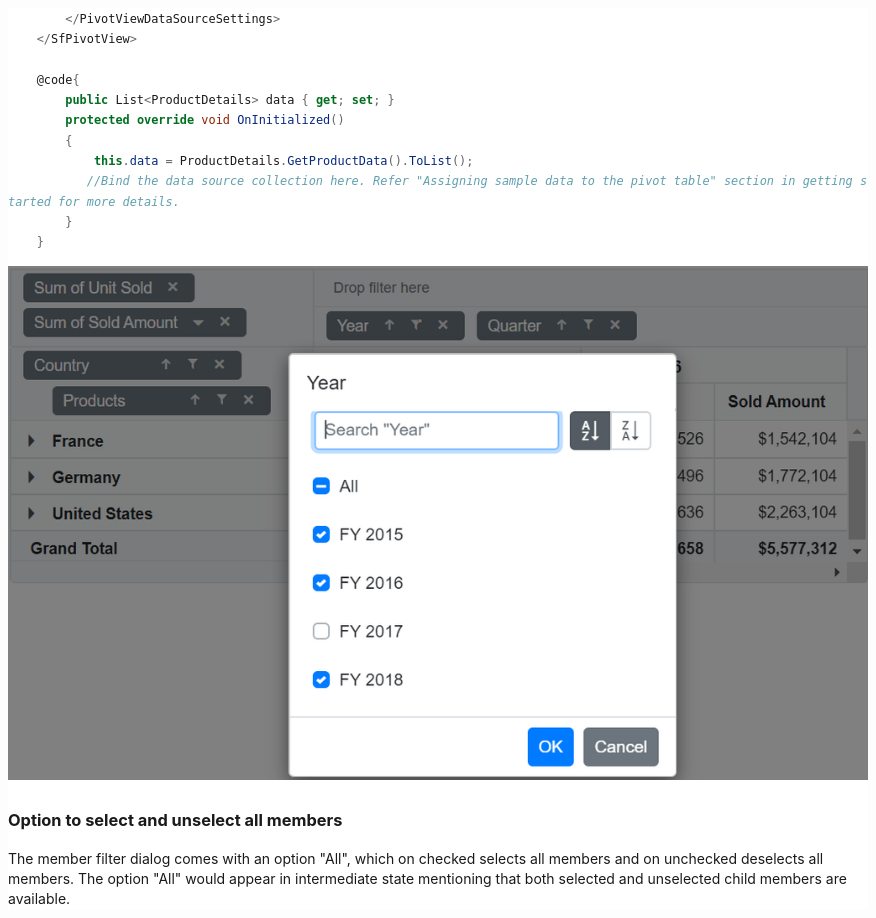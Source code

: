 ```csharp
        </PivotViewDataSourceSettings>
    </SfPivotView>

    @code{
        public List<ProductDetails> data { get; set; }
        protected override void OnInitialized()
        {
            this.data = ProductDetails.GetProductData().ToList();
           //Bind the data source collection here. Refer "Assigning sample data to the pivot table" section in getting started for more details.
        }
    }

```

![output](images/member-filtering.png)

### Option to select and unselect all members

The member filter dialog comes with an option "All", which on checked selects all members and on unchecked deselects all members. The option "All" would appear in intermediate state mentioning that both selected and unselected child members are available.
